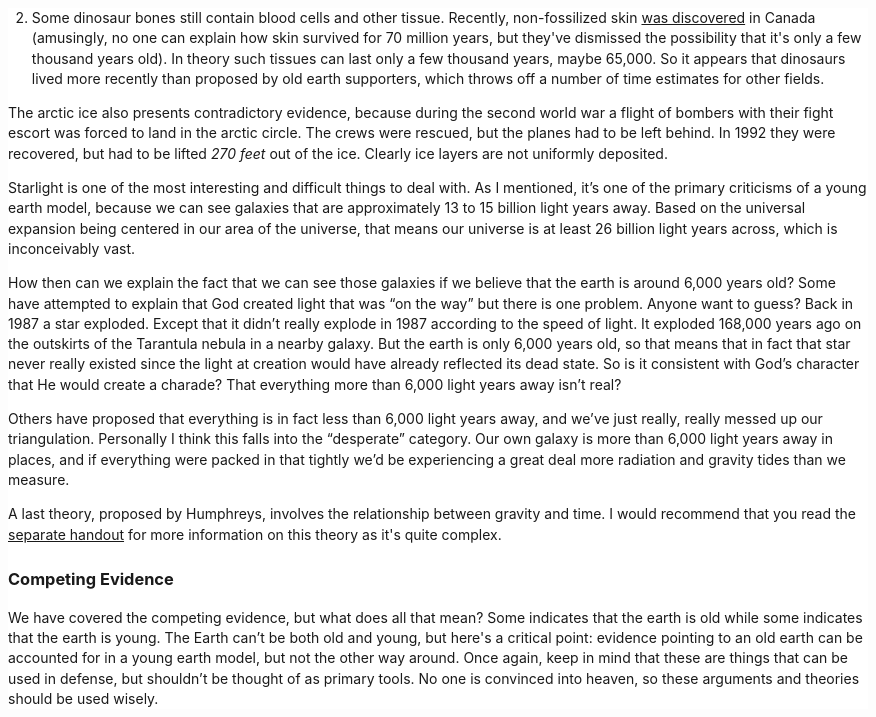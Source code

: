 2. Some dinosaur bones still contain blood cells and other tissue. Recently, non-fossilized skin [was discovered][4] in Canada (amusingly, no one can explain how skin survived for 70 million years, but they've dismissed the possibility that it's only a few thousand years old). In theory such tissues can last only a few thousand years, maybe 65,000. So it appears that dinosaurs lived more recently than proposed by old earth supporters, which throws off a number of time estimates for other fields.

The arctic ice also presents contradictory evidence, because during the second world war a flight of bombers with their fight escort was forced to land in the arctic circle. The crews were rescued, but the planes had to be left behind. In 1992 they were recovered, but had to be lifted *270 feet* out of the ice. Clearly ice layers are not uniformly deposited.

Starlight is one of the most interesting and difficult things to deal with. As I mentioned, it’s one of the primary criticisms of a young earth model, because we can see galaxies that are approximately 13 to 15 billion light years away. Based on the universal expansion being centered in our area of the universe, that means our universe is at least 26 billion light years across, which is inconceivably vast.

How then can we explain the fact that we can see those galaxies if we believe that the earth is around 6,000 years old? Some have attempted to explain that God created light that was “on the way” but there is one problem. Anyone want to guess? Back in 1987 a star exploded. Except that it didn’t really explode in 1987 according to the speed of light. It exploded 168,000 years ago on the outskirts of the Tarantula nebula in a nearby galaxy. But the earth is only 6,000 years old, so that means that in fact that star never really existed since the light at creation would have already reflected its dead state. So is it consistent with God’s character that He would create a charade? That everything more than 6,000 light years away isn’t real?

Others have proposed that everything is in fact less than 6,000 light years away, and we’ve just really, really messed up our triangulation. Personally I think this falls into the “desperate” category. Our own galaxy is more than 6,000 light years away in places, and if everything were packed in that tightly we’d be experiencing a great deal more radiation and gravity tides than we measure.

A last theory, proposed by Humphreys, involves the relationship between gravity and time. I would recommend that you read the [separate handout][5] for more information on this theory as it's quite complex.

### Competing Evidence

We have covered the competing evidence, but what does all that mean? Some indicates that the earth is old while some indicates that the earth is young. The Earth can’t be both old and young, but here's a critical point: evidence pointing to an old earth can be accounted for in a young earth model, but not the other way around. Once again, keep in mind that these are things that can be used in defense, but shouldn’t be thought of as primary tools. No one is convinced into heaven, so these arguments and theories should be used wisely.

[^fn-scroll]: See Isaiah 40:22; 2 Samuel 22:10; Job 9:8, 26:7, 37:18; Psalm 18:9, 104:2, 144:5; Isaiah 42:5, 44:24, 45:12, 48:13, 51:13; Jeremiah 10:12, 51:15; Ezekiel 1:22; Zechariah 12:1.


  [1]: http://en.wikipedia.org/wiki/Steady_state_theory
  [2]: http://en.wikipedia.org/wiki/Cosmological_argument
  [3]: http://skyserver.sdss.org/dr3/en/astro/universe/universe.asp
  [4]: http://www.lightsource.ca/news/media_release_20130426.php
  [5]: http://readlists.com/7c348cb8/